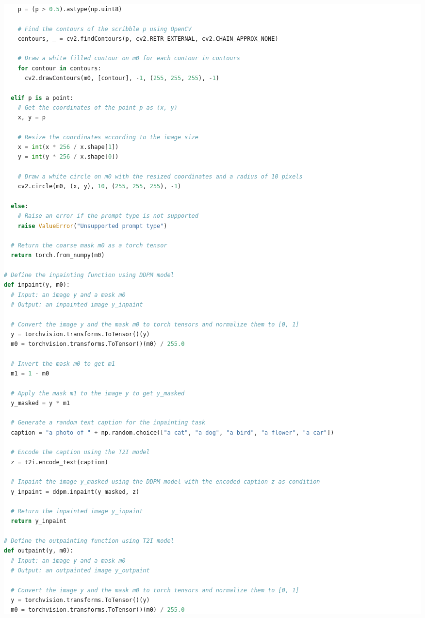 ```python
    p = (p > 0.5).astype(np.uint8)

    # Find the contours of the scribble p using OpenCV
    contours, _ = cv2.findContours(p, cv2.RETR_EXTERNAL, cv2.CHAIN_APPROX_NONE)

    # Draw a white filled contour on m0 for each contour in contours
    for contour in contours:
      cv2.drawContours(m0, [contour], -1, (255, 255, 255), -1)

  elif p is a point:
    # Get the coordinates of the point p as (x, y)
    x, y = p

    # Resize the coordinates according to the image size
    x = int(x * 256 / x.shape[1])
    y = int(y * 256 / x.shape[0])

    # Draw a white circle on m0 with the resized coordinates and a radius of 10 pixels
    cv2.circle(m0, (x, y), 10, (255, 255, 255), -1)

  else:
    # Raise an error if the prompt type is not supported
    raise ValueError("Unsupported prompt type")

  # Return the coarse mask m0 as a torch tensor
  return torch.from_numpy(m0)

# Define the inpainting function using DDPM model
def inpaint(y, m0):
  # Input: an image y and a mask m0
  # Output: an inpainted image y_inpaint

  # Convert the image y and the mask m0 to torch tensors and normalize them to [0, 1]
  y = torchvision.transforms.ToTensor()(y)
  m0 = torchvision.transforms.ToTensor()(m0) / 255.0

  # Invert the mask m0 to get m1
  m1 = 1 - m0

  # Apply the mask m1 to the image y to get y_masked
  y_masked = y * m1

  # Generate a random text caption for the inpainting task
  caption = "a photo of " + np.random.choice(["a cat", "a dog", "a bird", "a flower", "a car"])

  # Encode the caption using the T2I model
  z = t2i.encode_text(caption)

  # Inpaint the image y_masked using the DDPM model with the encoded caption z as condition
  y_inpaint = ddpm.inpaint(y_masked, z)

  # Return the inpainted image y_inpaint
  return y_inpaint

# Define the outpainting function using T2I model
def outpaint(y, m0):
  # Input: an image y and a mask m0
  # Output: an outpainted image y_outpaint

  # Convert the image y and the mask m0 to torch tensors and normalize them to [0, 1]
  y = torchvision.transforms.ToTensor()(y)
  m0 = torchvision.transforms.ToTensor()(m0) / 255.0

```

[1]: https://arxiv.org/pdf/2305.19406v3.pdf "arXiv:2305.19406v3 [cs.CV] 4 Jun 2023"
[2]: https://arxiv.org/abs/2305.19406 "[2305.19406] PaintSeg: Training-free Segmentation via Painting - arXiv.org"
[3]: https://lib-arxiv-017.serverfarm.cornell.edu/abs/2305.19406v3 "[2305.19406v3] PaintSeg: Training-free Segmentation via Painting"
[1]: https://arxiv.org/pdf/2305.19406v3.pdf "arXiv:2305.19406v3 [cs.CV] 4 Jun 2023"
[2]: https://arxiv.org/abs/2305.19406 "[2305.19406] PaintSeg: Training-free Segmentation via Painting - arXiv.org"
[3]: https://lib-arxiv-017.serverfarm.cornell.edu/abs/2305.19406v3 "[2305.19406v3] PaintSeg: Training-free Segmentation via Painting"
[1]: https://arxiv.org/pdf/2305.19406v3.pdf "arXiv:2305.19406v3 [cs.CV] 4 Jun 2023"
[2]: https://arxiv.org/abs/2305.19406 "[2305.19406] PaintSeg: Training-free Segmentation via Painting - arXiv.org"
[3]: https://lib-arxiv-017.serverfarm.cornell.edu/abs/2305.19406v3 "[2305.19406v3] PaintSeg: Training-free Segmentation via Painting"